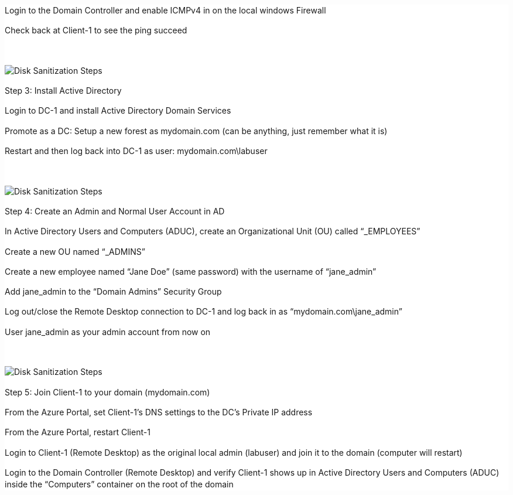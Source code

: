 Login to the Domain Controller and enable ICMPv4 in on the local windows Firewall

Check back at Client-1 to see the ping succeed

</p>
<br />

<p>
<img src="https://i.imgur.com/PnRzHx5.png" height="80%" width="80%" alt="Disk Sanitization Steps"/>
</p>
<p>
Step 3: Install Active Directory

Login to DC-1 and install Active Directory Domain Services

Promote as a DC: Setup a new forest as mydomain.com (can be anything, just remember what it is)

Restart and then log back into DC-1 as user: mydomain.com\labuser
</p>
<br />

<p>
<img src="https://i.imgur.com/biXXngJ.png" height="80%" width="80%" alt="Disk Sanitization Steps"/>
</p>
<p>
Step 4: Create an Admin and Normal User Account in AD

In Active Directory Users and Computers (ADUC), create an Organizational Unit (OU) called “_EMPLOYEES”

Create a new OU named “_ADMINS”

Create a new employee named “Jane Doe” (same password) with the username of “jane_admin”

Add jane_admin to the “Domain Admins” Security Group

Log out/close the Remote Desktop connection to DC-1 and log back in as “mydomain.com\jane_admin”

User jane_admin as your admin account from now on

</p>
<br />

<p>
<img src="https://i.imgur.com/mGC9E7U.png" height="80%" width="80%" alt="Disk Sanitization Steps"/>
</p>
<p>
Step 5: Join Client-1 to your domain (mydomain.com)

From the Azure Portal, set Client-1’s DNS settings to the DC’s Private IP address

From the Azure Portal, restart Client-1

Login to Client-1 (Remote Desktop) as the original local admin (labuser) and join it to the domain (computer will restart)

Login to the Domain Controller (Remote Desktop) and verify Client-1 shows up in Active Directory Users and Computers (ADUC) inside the “Computers” container on the root of the domain
